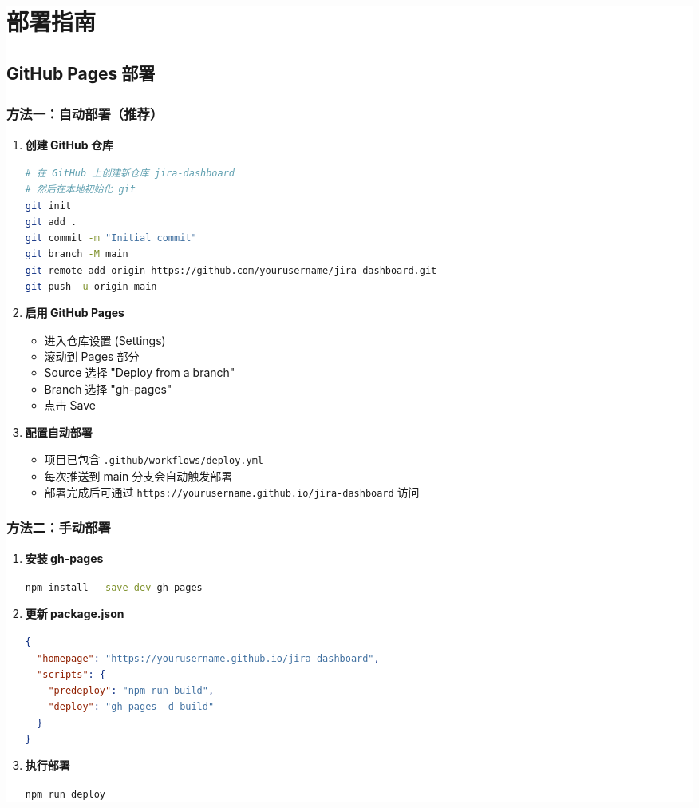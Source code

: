 # 部署指南

## GitHub Pages 部署

### 方法一：自动部署（推荐）

1. **创建 GitHub 仓库**
   ```bash
   # 在 GitHub 上创建新仓库 jira-dashboard
   # 然后在本地初始化 git
   git init
   git add .
   git commit -m "Initial commit"
   git branch -M main
   git remote add origin https://github.com/yourusername/jira-dashboard.git
   git push -u origin main
   ```

2. **启用 GitHub Pages**
   - 进入仓库设置 (Settings)
   - 滚动到 Pages 部分
   - Source 选择 "Deploy from a branch"
   - Branch 选择 "gh-pages"
   - 点击 Save

3. **配置自动部署**
   - 项目已包含 `.github/workflows/deploy.yml`
   - 每次推送到 main 分支会自动触发部署
   - 部署完成后可通过 `https://yourusername.github.io/jira-dashboard` 访问

### 方法二：手动部署

1. **安装 gh-pages**
   ```bash
   npm install --save-dev gh-pages
   ```

2. **更新 package.json**
   ```json
   {
     "homepage": "https://yourusername.github.io/jira-dashboard",
     "scripts": {
       "predeploy": "npm run build",
       "deploy": "gh-pages -d build"
     }
   }
   ```

3. **执行部署**
   ```bash
   npm run deploy
   ```
